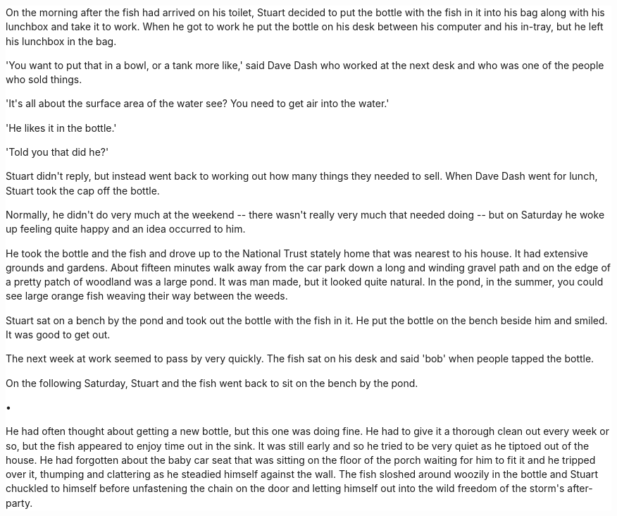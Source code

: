   On the morning after the fish had arrived on his toilet, Stuart
  decided to put the bottle with the fish in it into his bag
  along with his lunchbox and take it to work. When he got to
  work he put the bottle on his desk between his computer and his
  in-tray, but he left his lunchbox in the bag.

  'You want to put that in a bowl, or a tank more like,' said
  Dave Dash who worked at the next desk and who was one of the
  people who sold things.

  'It's all about the surface area of the water see? You need to
  get air into the water.'

  'He likes it in the bottle.'

  'Told you that did he?'

  Stuart didn't reply, but instead went back to working out how
  many things they needed to sell. When Dave Dash went for lunch,
  Stuart took the cap off the bottle.

  Normally, he didn't do very much at the weekend -- 
there wasn't
  really very much that needed doing -- but on Saturday he woke up
  feeling quite happy and an idea occurred to him.

  He took the bottle and the fish and drove up to the National
  Trust stately home that was nearest to his house. It had
  extensive grounds and gardens. About fifteen minutes walk away
  from the car park down a long and winding gravel path and on
  the edge of a pretty patch of woodland was a large pond. It was
  man made, but it looked quite natural. In the pond, in the
  summer, you could see large orange fish weaving their way
  between the weeds.

  Stuart sat on a bench by the pond and took out the bottle with
  the fish in it. He put the bottle on the bench beside him and
  smiled. It was good to get out.

  The next week at work seemed to pass by very quickly. The fish
  sat on his desk and said 'bob' when people tapped the bottle.

  On the following Saturday, Stuart and the fish went back to sit
  on the bench by the pond.

  <div class="section_break">•</div>

  He had often thought about getting a new bottle, but 
this one
  was doing fine. He had to give it a thorough clean out every
  week or so, but the fish appeared to enjoy time out in the
  sink. It was still early and so he tried to be very quiet as he
  tiptoed out of the house. He had forgotten about the baby car
  seat that was sitting on the floor of the porch waiting for him
  to fit it and he tripped over it, thumping and clattering as he
  steadied himself against the wall. The fish sloshed around
  woozily in the bottle and Stuart chuckled to himself before
  unfastening the chain on the door and letting himself out into
  the wild freedom of the storm's after-party.
